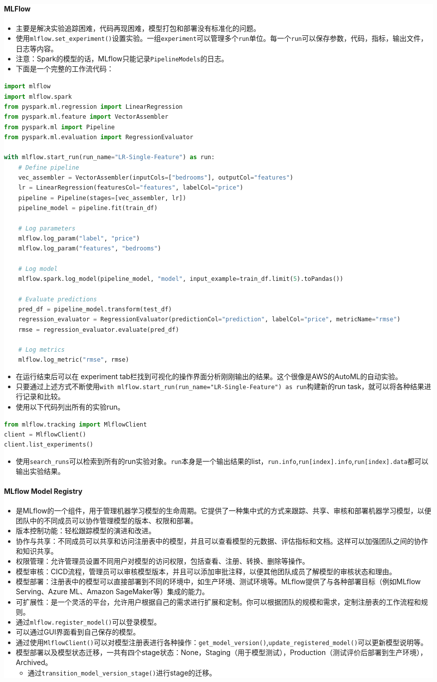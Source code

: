 #### **MLFlow**

- 主要是解决实验追踪困难，代码再现困难，模型打包和部署没有标准化的问题。
- 使用`mlflow.set_experiment()`设置实验。一组`experiment`可以管理多个`run`单位。每一个`run`可以保存参数，代码，指标，输出文件，日志等内容。
- 注意：Spark的模型的话，MLflow只能记录`PipelineModels`的日志。
- 下面是一个完整的工作流代码：

```python
import mlflow
import mlflow.spark
from pyspark.ml.regression import LinearRegression
from pyspark.ml.feature import VectorAssembler
from pyspark.ml import Pipeline
from pyspark.ml.evaluation import RegressionEvaluator

with mlflow.start_run(run_name="LR-Single-Feature") as run:
    # Define pipeline
    vec_assembler = VectorAssembler(inputCols=["bedrooms"], outputCol="features")
    lr = LinearRegression(featuresCol="features", labelCol="price")
    pipeline = Pipeline(stages=[vec_assembler, lr])
    pipeline_model = pipeline.fit(train_df)

    # Log parameters
    mlflow.log_param("label", "price")
    mlflow.log_param("features", "bedrooms")

    # Log model
    mlflow.spark.log_model(pipeline_model, "model", input_example=train_df.limit(5).toPandas())

    # Evaluate predictions
    pred_df = pipeline_model.transform(test_df)
    regression_evaluator = RegressionEvaluator(predictionCol="prediction", labelCol="price", metricName="rmse")
    rmse = regression_evaluator.evaluate(pred_df)

    # Log metrics
    mlflow.log_metric("rmse", rmse)
```
- 在运行结束后可以在 experiment tab栏找到可视化的操作界面分析刚刚输出的结果。这个很像是AWS的AutoML的自动实验。
- 只要通过上述方式不断使用`with mlflow.start_run(run_name="LR-Single-Feature") as run`构建新的run task，就可以将各种结果进行记录和比较。
- 使用以下代码列出所有的实验run。
```python
from mlflow.tracking import MlflowClient
client = MlflowClient()
client.list_experiments()
```
- 使用`search_runs`可以检索到所有的run实验对象。`run`本身是一个输出结果的list，`run.info`,`run[index].info`,`run[index].data`都可以输出实验结果。

#### **MLflow Model Registry**

- 是MLflow的一个组件，用于管理机器学习模型的生命周期。它提供了一种集中式的方式来跟踪、共享、审核和部署机器学习模型，以便团队中的不同成员可以协作管理模型的版本、权限和部署。
- 版本控制功能：轻松跟踪模型的演进和改进。
- 协作与共享：不同成员可以共享和访问注册表中的模型，并且可以查看模型的元数据、评估指标和文档。这样可以加强团队之间的协作和知识共享。
- 权限管理：允许管理员设置不同用户对模型的访问权限，包括查看、注册、转换、删除等操作。
- 模型审核：CICD流程，管理员可以审核模型版本，并且可以添加审批注释，以便其他团队成员了解模型的审核状态和理由。
- 模型部署：注册表中的模型可以直接部署到不同的环境中，如生产环境、测试环境等。MLflow提供了与各种部署目标（例如MLflow Serving、Azure ML、Amazon SageMaker等）集成的能力。
- 可扩展性：是一个灵活的平台，允许用户根据自己的需求进行扩展和定制。你可以根据团队的规模和需求，定制注册表的工作流程和规则。
- 通过`mlflow.register_model()`可以登录模型。
- 可以通过GUI界面看到自己保存的模型。
- 通过使用`MlflowClient()`可以对模型注册表进行各种操作：`get_model_version()`,`update_registered_model()`可以更新模型说明等。
- 模型部署以及模型状态迁移，一共有四个stage状态：None，Staging（用于模型测试），Production（测试评价后部署到生产环境），Archived。
  - 通过`transition_model_version_stage()`进行stage的迁移。